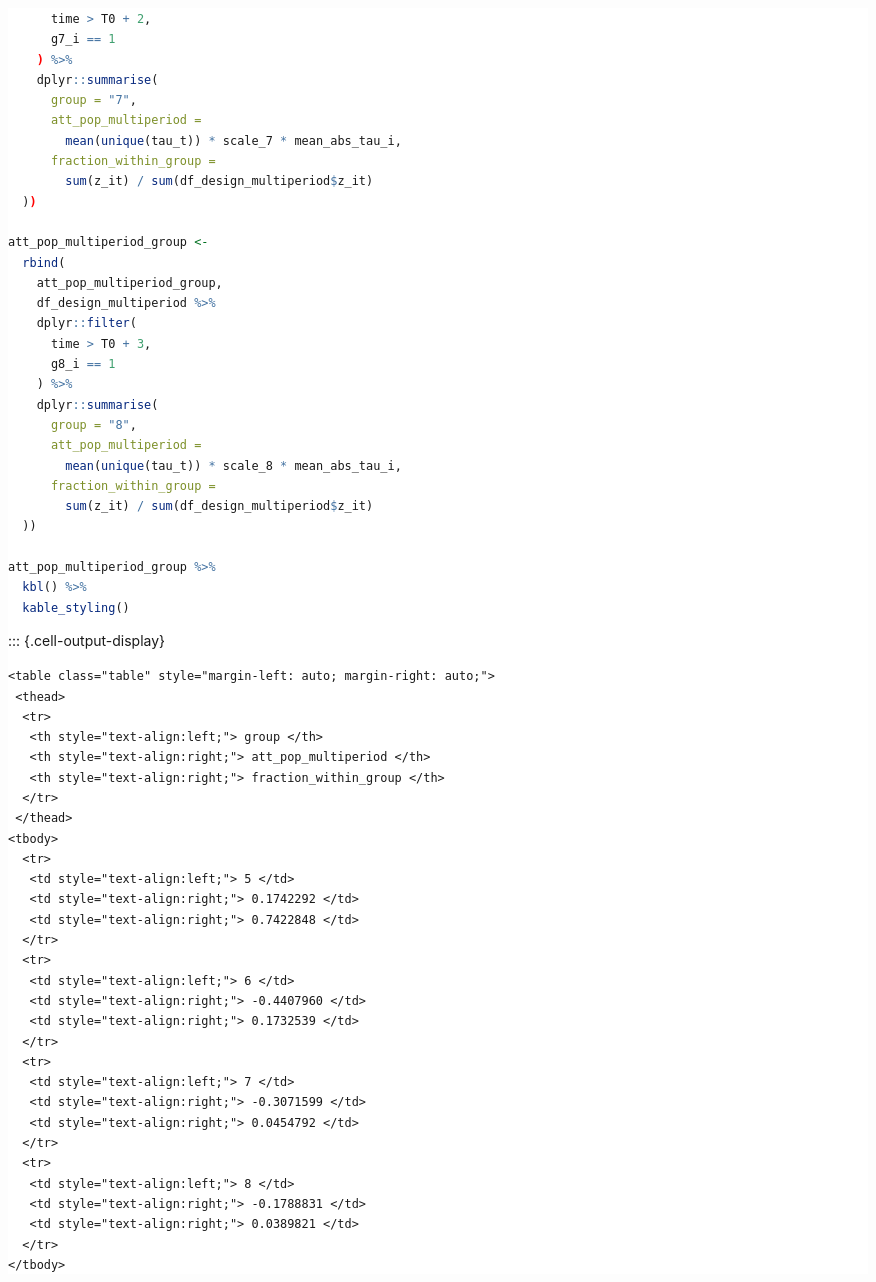 ```{.r .cell-code}
      time > T0 + 2,
      g7_i == 1
    ) %>% 
    dplyr::summarise(
      group = "7",
      att_pop_multiperiod = 
        mean(unique(tau_t)) * scale_7 * mean_abs_tau_i,
      fraction_within_group = 
        sum(z_it) / sum(df_design_multiperiod$z_it)
  ))

att_pop_multiperiod_group <- 
  rbind(
    att_pop_multiperiod_group,
    df_design_multiperiod %>% 
    dplyr::filter(
      time > T0 + 3,
      g8_i == 1
    ) %>% 
    dplyr::summarise(
      group = "8",
      att_pop_multiperiod = 
        mean(unique(tau_t)) * scale_8 * mean_abs_tau_i,
      fraction_within_group = 
        sum(z_it) / sum(df_design_multiperiod$z_it)
  ))

att_pop_multiperiod_group %>% 
  kbl() %>% 
  kable_styling()
```

::: {.cell-output-display}
`````{=html}
<table class="table" style="margin-left: auto; margin-right: auto;">
 <thead>
  <tr>
   <th style="text-align:left;"> group </th>
   <th style="text-align:right;"> att_pop_multiperiod </th>
   <th style="text-align:right;"> fraction_within_group </th>
  </tr>
 </thead>
<tbody>
  <tr>
   <td style="text-align:left;"> 5 </td>
   <td style="text-align:right;"> 0.1742292 </td>
   <td style="text-align:right;"> 0.7422848 </td>
  </tr>
  <tr>
   <td style="text-align:left;"> 6 </td>
   <td style="text-align:right;"> -0.4407960 </td>
   <td style="text-align:right;"> 0.1732539 </td>
  </tr>
  <tr>
   <td style="text-align:left;"> 7 </td>
   <td style="text-align:right;"> -0.3071599 </td>
   <td style="text-align:right;"> 0.0454792 </td>
  </tr>
  <tr>
   <td style="text-align:left;"> 8 </td>
   <td style="text-align:right;"> -0.1788831 </td>
   <td style="text-align:right;"> 0.0389821 </td>
  </tr>
</tbody>
`````
